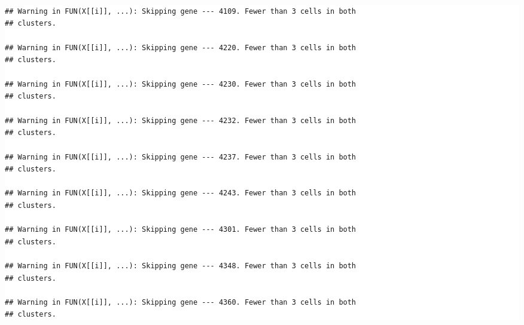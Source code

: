     ## Warning in FUN(X[[i]], ...): Skipping gene --- 4109. Fewer than 3 cells in both
    ## clusters.

    ## Warning in FUN(X[[i]], ...): Skipping gene --- 4220. Fewer than 3 cells in both
    ## clusters.

    ## Warning in FUN(X[[i]], ...): Skipping gene --- 4230. Fewer than 3 cells in both
    ## clusters.

    ## Warning in FUN(X[[i]], ...): Skipping gene --- 4232. Fewer than 3 cells in both
    ## clusters.

    ## Warning in FUN(X[[i]], ...): Skipping gene --- 4237. Fewer than 3 cells in both
    ## clusters.

    ## Warning in FUN(X[[i]], ...): Skipping gene --- 4243. Fewer than 3 cells in both
    ## clusters.

    ## Warning in FUN(X[[i]], ...): Skipping gene --- 4301. Fewer than 3 cells in both
    ## clusters.

    ## Warning in FUN(X[[i]], ...): Skipping gene --- 4348. Fewer than 3 cells in both
    ## clusters.

    ## Warning in FUN(X[[i]], ...): Skipping gene --- 4360. Fewer than 3 cells in both
    ## clusters.
